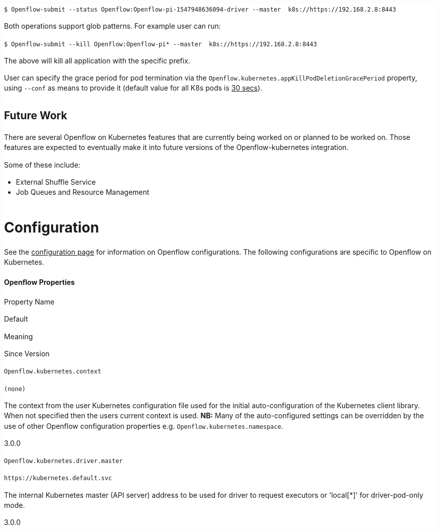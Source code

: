     $ Openflow-submit --status Openflow:Openflow-pi-1547948636094-driver --master  k8s://https://192.168.2.8:8443
    

Both operations support glob patterns. For example user can run:

    $ Openflow-submit --kill Openflow:Openflow-pi* --master  k8s://https://192.168.2.8:8443
    

The above will kill all application with the specific prefix.

User can specify the grace period for pod termination via the `Openflow.kubernetes.appKillPodDeletionGracePeriod` property, using `--conf` as means to provide it (default value for all K8s pods is [30 secs](https://kubernetes.io/docs/concepts/workloads/pods/pod)).

Future Work
-----------

There are several Openflow on Kubernetes features that are currently being worked on or planned to be worked on. Those features are expected to eventually make it into future versions of the Openflow-kubernetes integration.

Some of these include:

*   External Shuffle Service
*   Job Queues and Resource Management

Configuration
=============

See the [configuration page](configuration.html) for information on Openflow configurations. The following configurations are specific to Openflow on Kubernetes.

#### Openflow Properties

Property Name

Default

Meaning

Since Version

`Openflow.kubernetes.context`

`(none)`

The context from the user Kubernetes configuration file used for the initial auto-configuration of the Kubernetes client library. When not specified then the users current context is used. **NB:** Many of the auto-configured settings can be overridden by the use of other Openflow configuration properties e.g. `Openflow.kubernetes.namespace`.

3.0.0

`Openflow.kubernetes.driver.master`

`https://kubernetes.default.svc`

The internal Kubernetes master (API server) address to be used for driver to request executors or 'local\[\*\]' for driver-pod-only mode.

3.0.0
